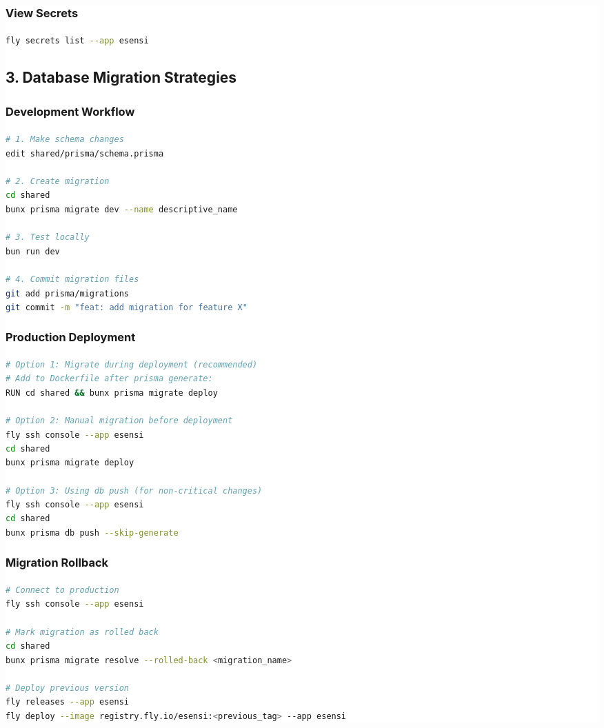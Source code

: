 ### View Secrets

```bash
fly secrets list --app esensi
```

## 3. Database Migration Strategies

### Development Workflow

```bash
# 1. Make schema changes
edit shared/prisma/schema.prisma

# 2. Create migration
cd shared
bunx prisma migrate dev --name descriptive_name

# 3. Test locally
bun run dev

# 4. Commit migration files
git add prisma/migrations
git commit -m "feat: add migration for feature X"
```

### Production Deployment

```bash
# Option 1: Migrate during deployment (recommended)
# Add to Dockerfile after prisma generate:
RUN cd shared && bunx prisma migrate deploy

# Option 2: Manual migration before deployment
fly ssh console --app esensi
cd shared
bunx prisma migrate deploy

# Option 3: Using db push (for non-critical changes)
fly ssh console --app esensi
cd shared
bunx prisma db push --skip-generate
```

### Migration Rollback

```bash
# Connect to production
fly ssh console --app esensi

# Mark migration as rolled back
cd shared
bunx prisma migrate resolve --rolled-back <migration_name>

# Deploy previous version
fly releases --app esensi
fly deploy --image registry.fly.io/esensi:<previous_tag> --app esensi
```
